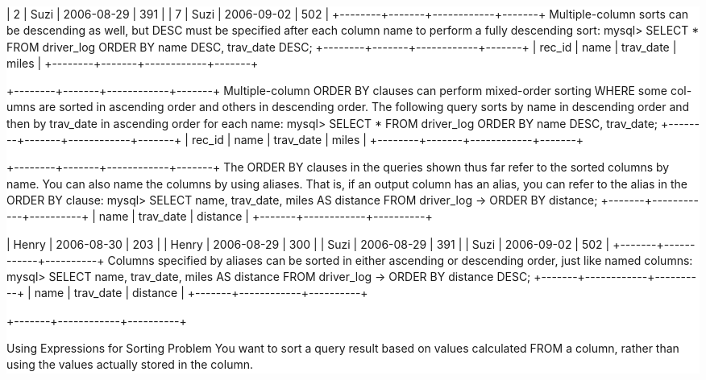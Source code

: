 |   2 | Suzi  | 2006-08-29 |    391 |
|   7 | Suzi  | 2006-09-02 |    502 |
+--------+-------+------------+-------+
Multiple-column sorts can be descending as well, but DESC must be specified after each column name to perform a fully descending sort:
mysql> SELECT * FROM driver_log ORDER BY name DESC, trav_date DESC;
+--------+-------+------------+-------+
| rec_id | name  | trav_date  | miles |
+--------+-------+------------+-------+

+--------+-------+------------+-------+
Multiple-column ORDER BY clauses can perform mixed-order sorting WHERE some col- umns are sorted in ascending order and others in descending order. The following query sorts by name in descending order and then by trav_date in ascending order for each name:
mysql> SELECT * FROM driver_log ORDER BY name DESC, trav_date;
+--------+-------+------------+-------+
| rec_id | name  | trav_date  | miles |
+--------+-------+------------+-------+

+--------+-------+------------+-------+
The ORDER BY clauses in the queries shown thus far refer to the sorted columns by name. You can also name the columns by using aliases. That is, if an output column has an alias, you can refer to the alias in the ORDER BY clause:
mysql> SELECT name, trav_date, miles AS distance FROM driver_log
-> ORDER BY distance;
+-------+------------+----------+
| name  | trav_date  | distance |
+-------+------------+----------+

| Henry | 2006-08-30 |  203 |
| Henry | 2006-08-29 |  300 |
| Suzi  | 2006-08-29 |  391 |
| Suzi  | 2006-09-02 |  502 |
+-------+------------+----------+
Columns specified by aliases can be sorted in either ascending or descending order, just like named columns:
mysql> SELECT name, trav_date, miles AS distance FROM driver_log
-> ORDER BY distance DESC;
+-------+------------+----------+
| name  | trav_date  | distance |
+-------+------------+----------+

+-------+------------+----------+


Using Expressions for Sorting
Problem
You want to sort a query result based on values calculated FROM a column, rather than using the values actually stored in the column.
